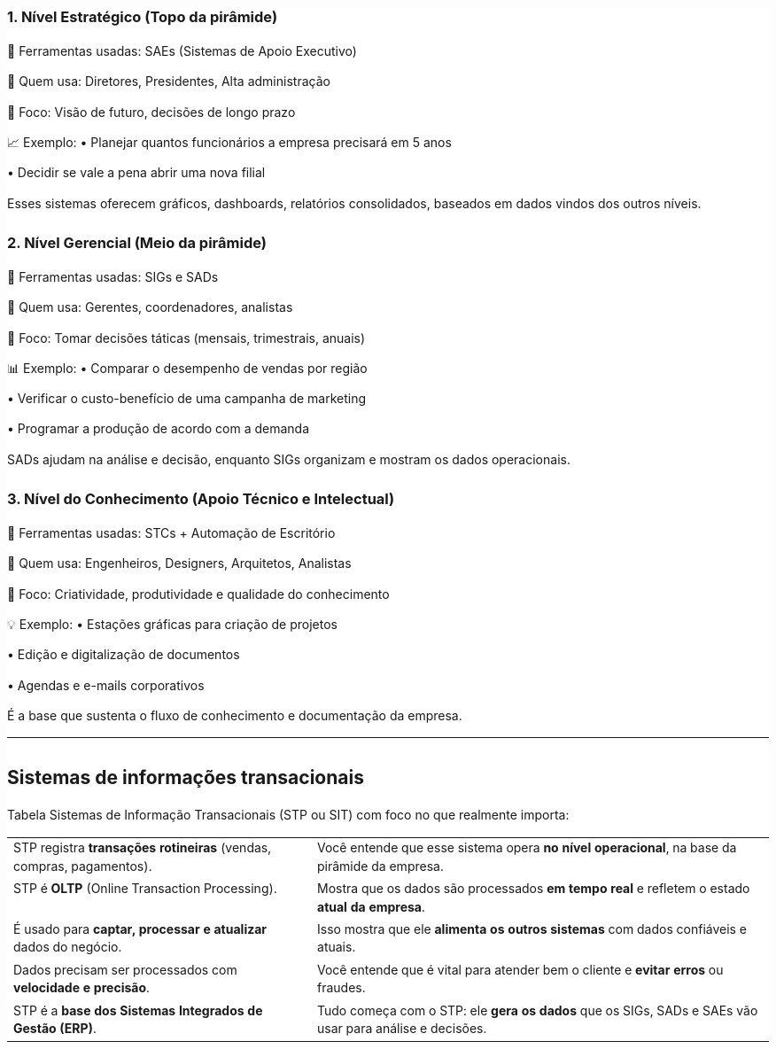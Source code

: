 
### 1. Nível Estratégico (Topo da pirâmide)

🔧 Ferramentas usadas: SAEs (Sistemas de Apoio Executivo)

👤 Quem usa: Diretores, Presidentes, Alta administração

🎯 Foco: Visão de futuro, decisões de longo prazo

📈 Exemplo:
• Planejar quantos funcionários a empresa precisará em 5 anos

• Decidir se vale a pena abrir uma nova filial

Esses sistemas oferecem gráficos, dashboards, relatórios consolidados, baseados em dados vindos dos outros níveis.

### 2. Nível Gerencial (Meio da pirâmide)

🔧 Ferramentas usadas: SIGs e SADs

👤 Quem usa: Gerentes, coordenadores, analistas

🎯 Foco: Tomar decisões táticas (mensais, trimestrais, anuais)

📊 Exemplo:
• Comparar o desempenho de vendas por região

• Verificar o custo-benefício de uma campanha de marketing

• Programar a produção de acordo com a demanda

SADs ajudam na análise e decisão, enquanto SIGs organizam e mostram os dados operacionais.

### 3. Nível do Conhecimento (Apoio Técnico e Intelectual)

🔧 Ferramentas usadas: STCs + Automação de Escritório

👤 Quem usa: Engenheiros, Designers, Arquitetos, Analistas

🎯 Foco: Criatividade, produtividade e qualidade do conhecimento

💡 Exemplo:
• Estações gráficas para criação de projetos

• Edição e digitalização de documentos

• Agendas e e-mails corporativos

É a base que sustenta o fluxo de conhecimento e documentação da empresa.

---

## Sistemas de informações transacionais

Tabela Sistemas de Informação Transacionais (STP ou SIT) com foco no que realmente importa:

|                                              |                                                          |
| --------------------------------------------------------------------- | ------------------------------------------------------------------------------------------------------- |
| STP registra **transações rotineiras** (vendas, compras, pagamentos). | Você entende que esse sistema opera **no nível operacional**, na base da pirâmide da empresa.           |
| STP é **OLTP** (Online Transaction Processing).                       | Mostra que os dados são processados **em tempo real** e refletem o estado **atual da empresa**.         |
| É usado para **captar, processar e atualizar** dados do negócio.      | Isso mostra que ele **alimenta os outros sistemas** com dados confiáveis e atuais.                      |
| Dados precisam ser processados com **velocidade e precisão**.         | Você entende que é vital para atender bem o cliente e **evitar erros** ou fraudes.                      |
| STP é a **base dos Sistemas Integrados de Gestão (ERP)**.             | Tudo começa com o STP: ele **gera os dados** que os SIGs, SADs e SAEs vão usar para análise e decisões. |

